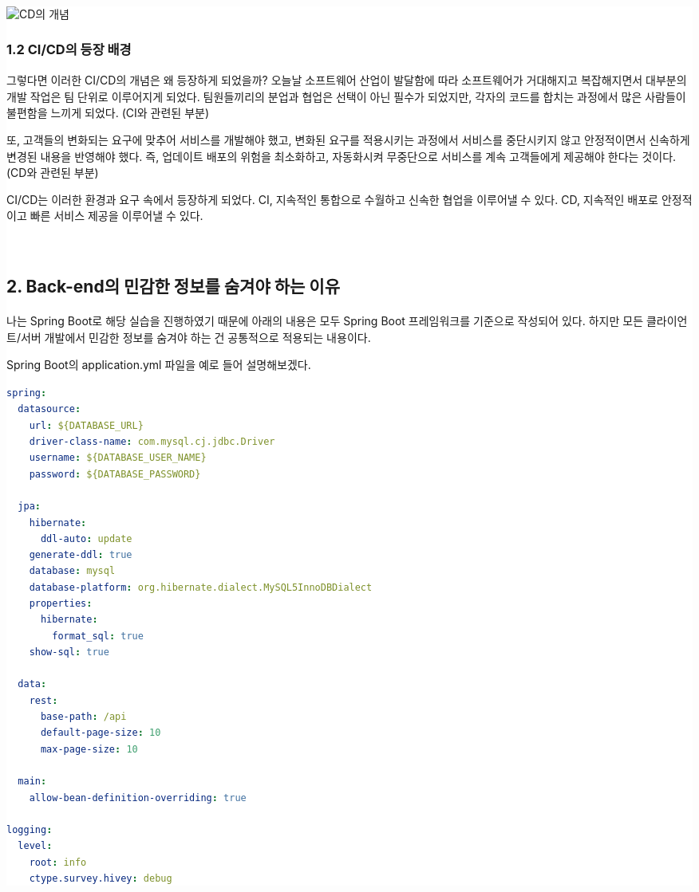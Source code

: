 <img src="../../images/cicd_230626_01.png" alt="CD의 개념" height=200/>

<br>

### 1.2 CI/CD의 등장 배경

그렇다면 이러한 CI/CD의 개념은 왜 등장하게 되었을까? 오늘날 소프트웨어 산업이 발달함에 따라 소프트웨어가 거대해지고 복잡해지면서 대부분의 개발 작업은 팀 단위로 이루어지게 되었다. 팀원들끼리의 분업과 협업은 선택이 아닌 필수가 되었지만, 각자의 코드를 합치는 과정에서 많은 사람들이 불편함을 느끼게 되었다. (CI와 관련된 부분)

또, 고객들의 변화되는 요구에 맞추어 서비스를 개발해야 했고, 변화된 요구를 적용시키는 과정에서 서비스를 중단시키지 않고 안정적이면서 신속하게 변경된 내용을 반영해야 했다. 즉, 업데이트 배포의 위험을 최소화하고, 자동화시켜 무중단으로 서비스를 계속 고객들에게 제공해야 한다는 것이다. (CD와 관련된 부분)

CI/CD는 이러한 환경과 요구 속에서 등장하게 되었다. CI, 지속적인 통합으로 수월하고 신속한 협업을 이루어낼 수 있다. CD, 지속적인 배포로 안정적이고 빠른 서비스 제공을 이루어낼 수 있다.

<br>

## 2. Back-end의 민감한 정보를 숨겨야 하는 이유

나는 Spring Boot로 해당 실습을 진행하였기 때문에 아래의 내용은 모두 Spring Boot 프레임워크를 기준으로 작성되어 있다.
하지만 모든 클라이언트/서버 개발에서 민감한 정보를 숨겨야 하는 건 공통적으로 적용되는 내용이다.

Spring Boot의 application.yml 파일을 예로 들어 설명해보겠다.

```yaml
spring:
  datasource:
    url: ${DATABASE_URL}
    driver-class-name: com.mysql.cj.jdbc.Driver
    username: ${DATABASE_USER_NAME}
    password: ${DATABASE_PASSWORD}

  jpa:
    hibernate:
      ddl-auto: update
    generate-ddl: true
    database: mysql
    database-platform: org.hibernate.dialect.MySQL5InnoDBDialect
    properties:
      hibernate:
        format_sql: true
    show-sql: true

  data:
    rest:
      base-path: /api
      default-page-size: 10
      max-page-size: 10

  main:
    allow-bean-definition-overriding: true

logging:
  level:
    root: info
    ctype.survey.hivey: debug
```
